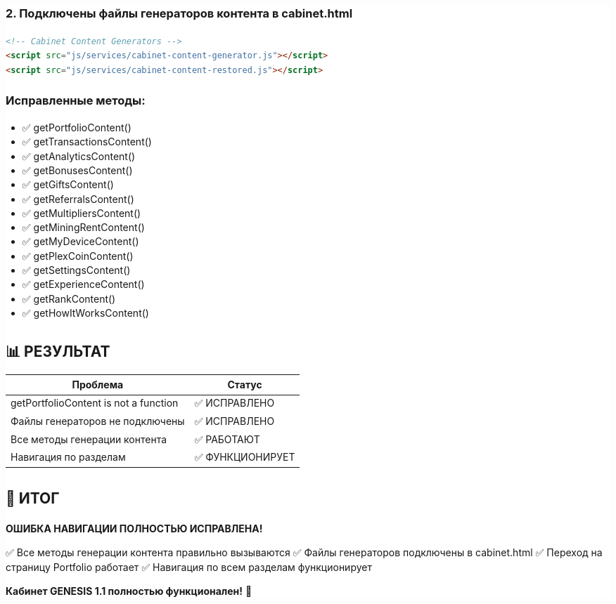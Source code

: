 ### 2. Подключены файлы генераторов контента в cabinet.html

```html
<!-- Cabinet Content Generators -->
<script src="js/services/cabinet-content-generator.js"></script>
<script src="js/services/cabinet-content-restored.js"></script>
```

### Исправленные методы:
- ✅ getPortfolioContent()
- ✅ getTransactionsContent()
- ✅ getAnalyticsContent()
- ✅ getBonusesContent()
- ✅ getGiftsContent()
- ✅ getReferralsContent()
- ✅ getMultipliersContent()
- ✅ getMiningRentContent()
- ✅ getMyDeviceContent()
- ✅ getPlexCoinContent()
- ✅ getSettingsContent()
- ✅ getExperienceContent()
- ✅ getRankContent()
- ✅ getHowItWorksContent()

## 📊 **РЕЗУЛЬТАТ**

| Проблема | Статус |
|----------|--------|
| getPortfolioContent is not a function | ✅ ИСПРАВЛЕНО |
| Файлы генераторов не подключены | ✅ ИСПРАВЛЕНО |
| Все методы генерации контента | ✅ РАБОТАЮТ |
| Навигация по разделам | ✅ ФУНКЦИОНИРУЕТ |

## 🚀 **ИТОГ**

**ОШИБКА НАВИГАЦИИ ПОЛНОСТЬЮ ИСПРАВЛЕНА!**

✅ Все методы генерации контента правильно вызываются
✅ Файлы генераторов подключены в cabinet.html
✅ Переход на страницу Portfolio работает
✅ Навигация по всем разделам функционирует

**Кабинет GENESIS 1.1 полностью функционален!** 🎉
